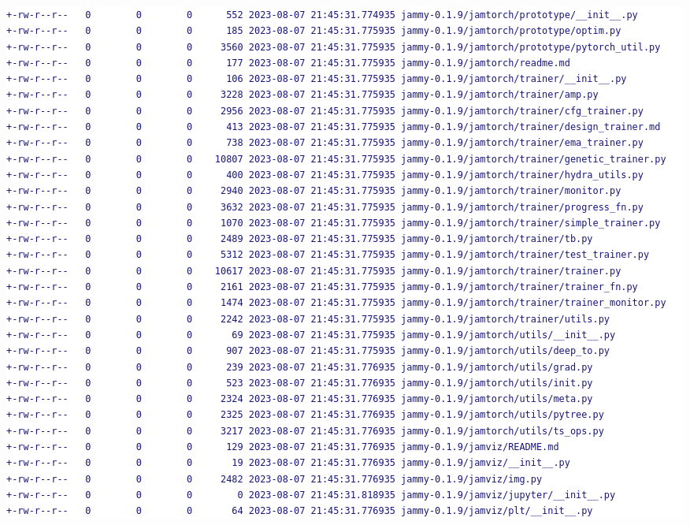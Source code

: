 ```diff
+-rw-r--r--   0        0        0      552 2023-08-07 21:45:31.774935 jammy-0.1.9/jamtorch/prototype/__init__.py
+-rw-r--r--   0        0        0      185 2023-08-07 21:45:31.775935 jammy-0.1.9/jamtorch/prototype/optim.py
+-rw-r--r--   0        0        0     3560 2023-08-07 21:45:31.775935 jammy-0.1.9/jamtorch/prototype/pytorch_util.py
+-rw-r--r--   0        0        0      177 2023-08-07 21:45:31.775935 jammy-0.1.9/jamtorch/readme.md
+-rw-r--r--   0        0        0      106 2023-08-07 21:45:31.775935 jammy-0.1.9/jamtorch/trainer/__init__.py
+-rw-r--r--   0        0        0     3228 2023-08-07 21:45:31.775935 jammy-0.1.9/jamtorch/trainer/amp.py
+-rw-r--r--   0        0        0     2956 2023-08-07 21:45:31.775935 jammy-0.1.9/jamtorch/trainer/cfg_trainer.py
+-rw-r--r--   0        0        0      413 2023-08-07 21:45:31.775935 jammy-0.1.9/jamtorch/trainer/design_trainer.md
+-rw-r--r--   0        0        0      738 2023-08-07 21:45:31.775935 jammy-0.1.9/jamtorch/trainer/ema_trainer.py
+-rw-r--r--   0        0        0    10807 2023-08-07 21:45:31.775935 jammy-0.1.9/jamtorch/trainer/genetic_trainer.py
+-rw-r--r--   0        0        0      400 2023-08-07 21:45:31.775935 jammy-0.1.9/jamtorch/trainer/hydra_utils.py
+-rw-r--r--   0        0        0     2940 2023-08-07 21:45:31.775935 jammy-0.1.9/jamtorch/trainer/monitor.py
+-rw-r--r--   0        0        0     3632 2023-08-07 21:45:31.775935 jammy-0.1.9/jamtorch/trainer/progress_fn.py
+-rw-r--r--   0        0        0     1070 2023-08-07 21:45:31.775935 jammy-0.1.9/jamtorch/trainer/simple_trainer.py
+-rw-r--r--   0        0        0     2489 2023-08-07 21:45:31.775935 jammy-0.1.9/jamtorch/trainer/tb.py
+-rw-r--r--   0        0        0     5312 2023-08-07 21:45:31.775935 jammy-0.1.9/jamtorch/trainer/test_trainer.py
+-rw-r--r--   0        0        0    10617 2023-08-07 21:45:31.775935 jammy-0.1.9/jamtorch/trainer/trainer.py
+-rw-r--r--   0        0        0     2161 2023-08-07 21:45:31.775935 jammy-0.1.9/jamtorch/trainer/trainer_fn.py
+-rw-r--r--   0        0        0     1474 2023-08-07 21:45:31.775935 jammy-0.1.9/jamtorch/trainer/trainer_monitor.py
+-rw-r--r--   0        0        0     2242 2023-08-07 21:45:31.775935 jammy-0.1.9/jamtorch/trainer/utils.py
+-rw-r--r--   0        0        0       69 2023-08-07 21:45:31.775935 jammy-0.1.9/jamtorch/utils/__init__.py
+-rw-r--r--   0        0        0      907 2023-08-07 21:45:31.775935 jammy-0.1.9/jamtorch/utils/deep_to.py
+-rw-r--r--   0        0        0      239 2023-08-07 21:45:31.776935 jammy-0.1.9/jamtorch/utils/grad.py
+-rw-r--r--   0        0        0      523 2023-08-07 21:45:31.776935 jammy-0.1.9/jamtorch/utils/init.py
+-rw-r--r--   0        0        0     2324 2023-08-07 21:45:31.776935 jammy-0.1.9/jamtorch/utils/meta.py
+-rw-r--r--   0        0        0     2325 2023-08-07 21:45:31.776935 jammy-0.1.9/jamtorch/utils/pytree.py
+-rw-r--r--   0        0        0     3217 2023-08-07 21:45:31.776935 jammy-0.1.9/jamtorch/utils/ts_ops.py
+-rw-r--r--   0        0        0      129 2023-08-07 21:45:31.776935 jammy-0.1.9/jamviz/README.md
+-rw-r--r--   0        0        0       19 2023-08-07 21:45:31.776935 jammy-0.1.9/jamviz/__init__.py
+-rw-r--r--   0        0        0     2482 2023-08-07 21:45:31.776935 jammy-0.1.9/jamviz/img.py
+-rw-r--r--   0        0        0        0 2023-08-07 21:45:31.818935 jammy-0.1.9/jamviz/jupyter/__init__.py
+-rw-r--r--   0        0        0       64 2023-08-07 21:45:31.776935 jammy-0.1.9/jamviz/plt/__init__.py
```